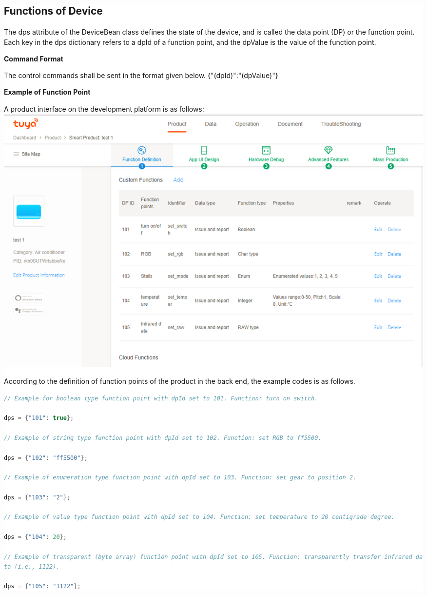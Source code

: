 ## Functions of Device

The dps attribute of the DeviceBean class defines the state of the device, and is called the data point (DP) or the function point. Each key in the dps dictionary refers to a dpId of a function point, and the dpValue is the value of the function point. 

**Command Format**

The control commands shall be sent in the format given below. {"(dpId)":"(dpValue)"}

**Example of Function Point**

A product interface on the development platform is as follows:![功能点](./images/ios_dp_sample.jpeg) 

According to the definition of function points of the product in the back end, the example codes is as follows.
```java
// Example for boolean type function point with dpId set to 101. Function: turn on switch. 

dps = {"101": true};

// Example of string type function point with dpId set to 102. Function: set RGB to ff5500.

dps = {"102": "ff5500"};

// Example of enumeration type function point with dpId set to 103. Function: set gear to position 2.

dps = {"103": "2"};

// Example of value type function point with dpId set to 104. Function: set temperature to 20 centigrade degree.

dps = {"104": 20};

// Example of transparent (byte array) function point with dpId set to 105. Function: transparently transfer infrared data (i.e., 1122).

dps = {"105": "1122"};
```